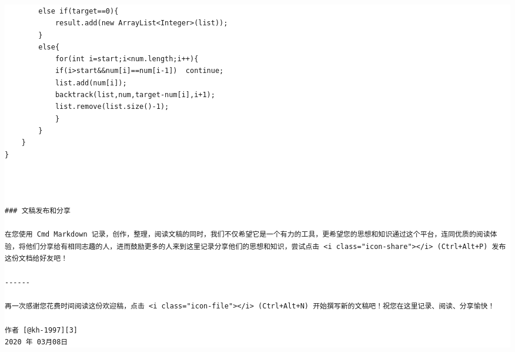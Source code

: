 ```
        else if(target==0){
            result.add(new ArrayList<Integer>(list));
        }
        else{
            for(int i=start;i<num.length;i++){
            if(i>start&&num[i]==num[i-1])  continue;
            list.add(num[i]);
            backtrack(list,num,target-num[i],i+1);
            list.remove(list.size()-1);
            }
        }
    }
}
```



```



### 文稿发布和分享

在您使用 Cmd Markdown 记录，创作，整理，阅读文稿的同时，我们不仅希望它是一个有力的工具，更希望您的思想和知识通过这个平台，连同优质的阅读体验，将他们分享给有相同志趣的人，进而鼓励更多的人来到这里记录分享他们的思想和知识，尝试点击 <i class="icon-share"></i> (Ctrl+Alt+P) 发布这份文档给好友吧！

------

再一次感谢您花费时间阅读这份欢迎稿，点击 <i class="icon-file"></i> (Ctrl+Alt+N) 开始撰写新的文稿吧！祝您在这里记录、阅读、分享愉快！

作者 [@kh-1997][3]     
2020 年 03月08日    
```